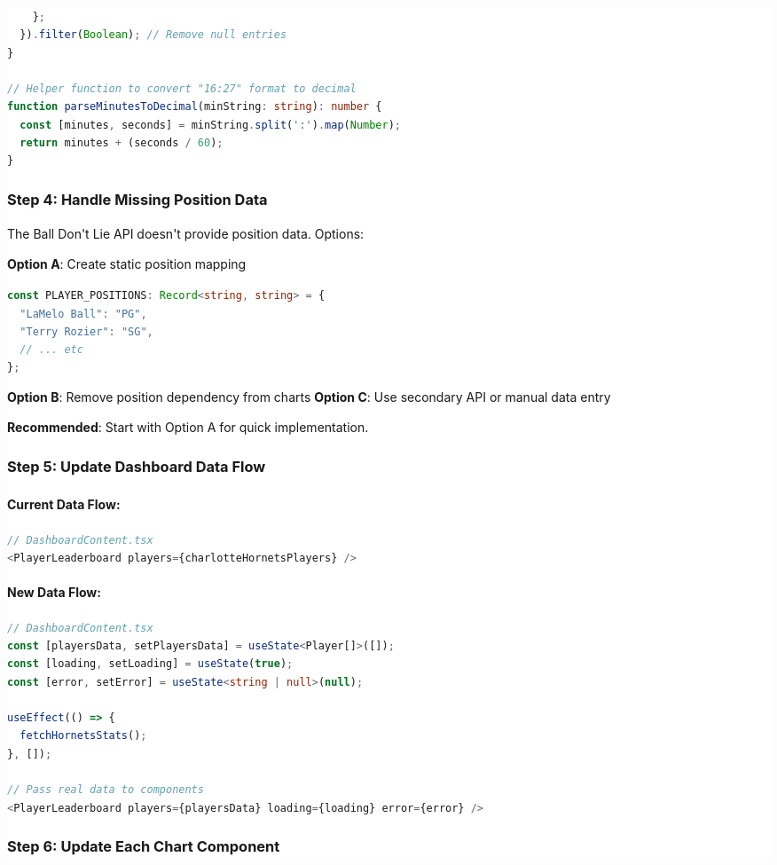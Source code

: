 ```typescript
    };
  }).filter(Boolean); // Remove null entries
}

// Helper function to convert "16:27" format to decimal
function parseMinutesToDecimal(minString: string): number {
  const [minutes, seconds] = minString.split(':').map(Number);
  return minutes + (seconds / 60);
}
```

### Step 4: Handle Missing Position Data
The Ball Don't Lie API doesn't provide position data. Options:

**Option A**: Create static position mapping
```typescript
const PLAYER_POSITIONS: Record<string, string> = {
  "LaMelo Ball": "PG",
  "Terry Rozier": "SG",
  // ... etc
};
```

**Option B**: Remove position dependency from charts
**Option C**: Use secondary API or manual data entry

**Recommended**: Start with Option A for quick implementation.

### Step 5: Update Dashboard Data Flow

#### Current Data Flow:
```typescript
// DashboardContent.tsx
<PlayerLeaderboard players={charlotteHornetsPlayers} />
```

#### New Data Flow:
```typescript
// DashboardContent.tsx
const [playersData, setPlayersData] = useState<Player[]>([]);
const [loading, setLoading] = useState(true);
const [error, setError] = useState<string | null>(null);

useEffect(() => {
  fetchHornetsStats();
}, []);

// Pass real data to components
<PlayerLeaderboard players={playersData} loading={loading} error={error} />
```

### Step 6: Update Each Chart Component
